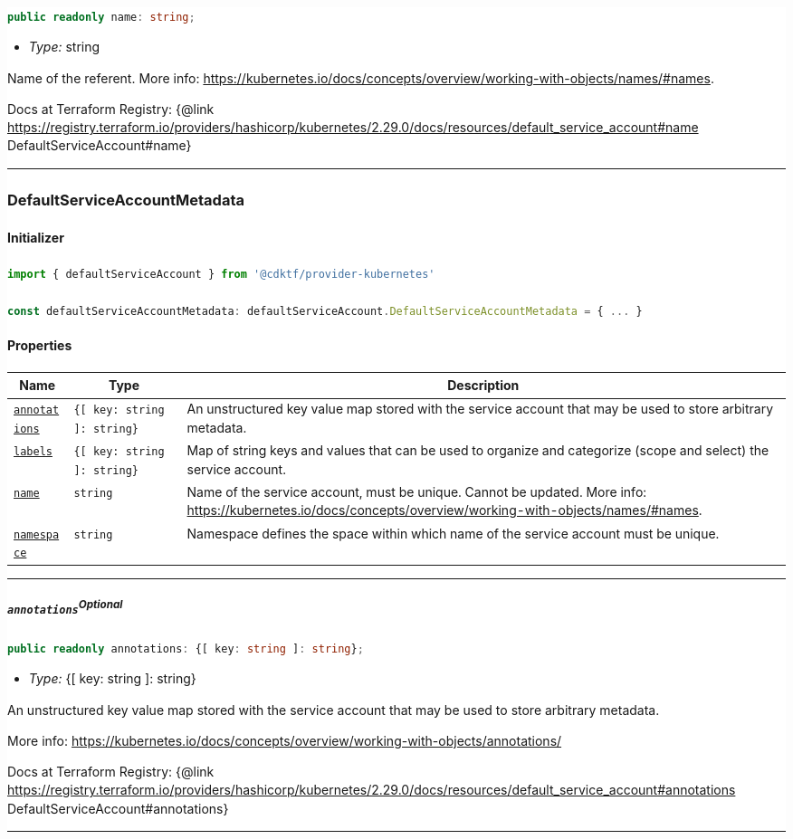 ```typescript
public readonly name: string;
```

- *Type:* string

Name of the referent. More info: https://kubernetes.io/docs/concepts/overview/working-with-objects/names/#names.

Docs at Terraform Registry: {@link https://registry.terraform.io/providers/hashicorp/kubernetes/2.29.0/docs/resources/default_service_account#name DefaultServiceAccount#name}

---

### DefaultServiceAccountMetadata <a name="DefaultServiceAccountMetadata" id="@cdktf/provider-kubernetes.defaultServiceAccount.DefaultServiceAccountMetadata"></a>

#### Initializer <a name="Initializer" id="@cdktf/provider-kubernetes.defaultServiceAccount.DefaultServiceAccountMetadata.Initializer"></a>

```typescript
import { defaultServiceAccount } from '@cdktf/provider-kubernetes'

const defaultServiceAccountMetadata: defaultServiceAccount.DefaultServiceAccountMetadata = { ... }
```

#### Properties <a name="Properties" id="Properties"></a>

| **Name** | **Type** | **Description** |
| --- | --- | --- |
| <code><a href="#@cdktf/provider-kubernetes.defaultServiceAccount.DefaultServiceAccountMetadata.property.annotations">annotations</a></code> | <code>{[ key: string ]: string}</code> | An unstructured key value map stored with the service account that may be used to store arbitrary metadata. |
| <code><a href="#@cdktf/provider-kubernetes.defaultServiceAccount.DefaultServiceAccountMetadata.property.labels">labels</a></code> | <code>{[ key: string ]: string}</code> | Map of string keys and values that can be used to organize and categorize (scope and select) the service account. |
| <code><a href="#@cdktf/provider-kubernetes.defaultServiceAccount.DefaultServiceAccountMetadata.property.name">name</a></code> | <code>string</code> | Name of the service account, must be unique. Cannot be updated. More info: https://kubernetes.io/docs/concepts/overview/working-with-objects/names/#names. |
| <code><a href="#@cdktf/provider-kubernetes.defaultServiceAccount.DefaultServiceAccountMetadata.property.namespace">namespace</a></code> | <code>string</code> | Namespace defines the space within which name of the service account must be unique. |

---

##### `annotations`<sup>Optional</sup> <a name="annotations" id="@cdktf/provider-kubernetes.defaultServiceAccount.DefaultServiceAccountMetadata.property.annotations"></a>

```typescript
public readonly annotations: {[ key: string ]: string};
```

- *Type:* {[ key: string ]: string}

An unstructured key value map stored with the service account that may be used to store arbitrary metadata.

More info: https://kubernetes.io/docs/concepts/overview/working-with-objects/annotations/

Docs at Terraform Registry: {@link https://registry.terraform.io/providers/hashicorp/kubernetes/2.29.0/docs/resources/default_service_account#annotations DefaultServiceAccount#annotations}

---
